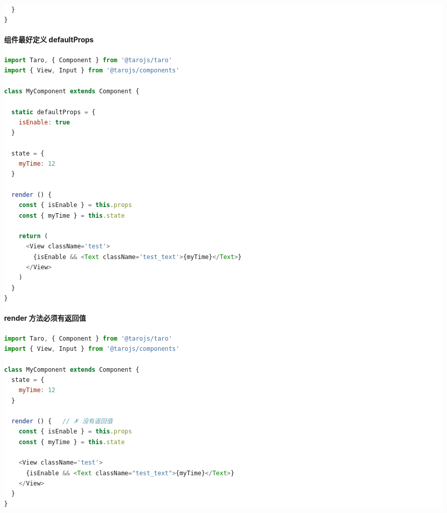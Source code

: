 ```javascript
  }
}
```

#### 组件最好定义 defaultProps

```javascript
import Taro, { Component } from '@tarojs/taro'
import { View, Input } from '@tarojs/components'

class MyComponent extends Component {

  static defaultProps = {
    isEnable: true
  }
  
  state = {
    myTime: 12
  }
  
  render () {
    const { isEnable } = this.props
    const { myTime } = this.state

    return (
      <View className='test'>
        {isEnable && <Text className='test_text'>{myTime}</Text>}
      </View>
    )
  }
}
```

#### render 方法必须有返回值

```javascript
import Taro, { Component } from '@tarojs/taro'
import { View, Input } from '@tarojs/components'

class MyComponent extends Component {
  state = {
    myTime: 12
  }
  
  render () {   // ✗ 没有返回值
    const { isEnable } = this.props
    const { myTime } = this.state

    <View className='test'>
      {isEnable && <Text className="test_text">{myTime}</Text>}
    </View>
  }
}
```
